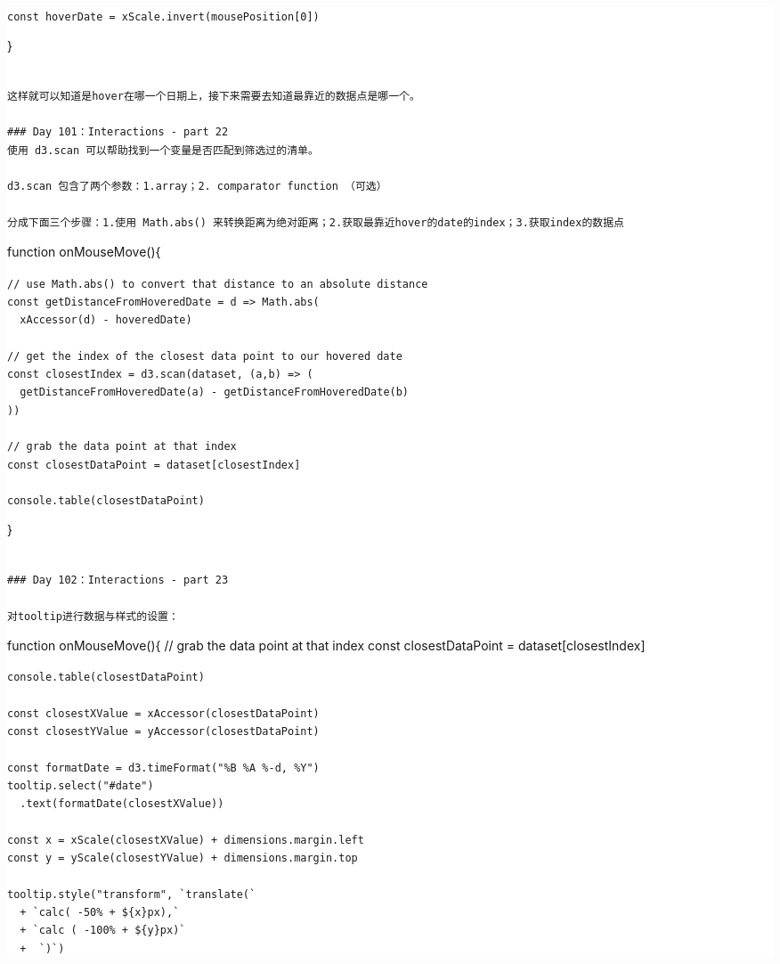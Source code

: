     const hoverDate = xScale.invert(mousePosition[0])
  }
```

这样就可以知道是hover在哪一个日期上，接下来需要去知道最靠近的数据点是哪一个。

### Day 101：Interactions - part 22
使用 d3.scan 可以帮助找到一个变量是否匹配到筛选过的清单。

d3.scan 包含了两个参数：1.array；2. comparator function （可选）

分成下面三个步骤：1.使用 Math.abs() 来转换距离为绝对距离；2.获取最靠近hover的date的index；3.获取index的数据点

```

  function onMouseMove(){

    // use Math.abs() to convert that distance to an absolute distance
    const getDistanceFromHoveredDate = d => Math.abs(
      xAccessor(d) - hoveredDate)

    // get the index of the closest data point to our hovered date
    const closestIndex = d3.scan(dataset, (a,b) => (
      getDistanceFromHoveredDate(a) - getDistanceFromHoveredDate(b)
    )) 

    // grab the data point at that index
    const closestDataPoint = dataset[closestIndex]

    console.table(closestDataPoint)

  }
```

### Day 102：Interactions - part 23

对tooltip进行数据与样式的设置：

```
function onMouseMove(){
    // grab the data point at that index
    const closestDataPoint = dataset[closestIndex]

    console.table(closestDataPoint)

    const closestXValue = xAccessor(closestDataPoint)
    const closestYValue = yAccessor(closestDataPoint)

    const formatDate = d3.timeFormat("%B %A %-d, %Y")
    tooltip.select("#date")
      .text(formatDate(closestXValue))

    const x = xScale(closestXValue) + dimensions.margin.left
    const y = yScale(closestYValue) + dimensions.margin.top

    tooltip.style("transform", `translate(`
      + `calc( -50% + ${x}px),`
      + `calc ( -100% + ${y}px)`
      +  `)`)

